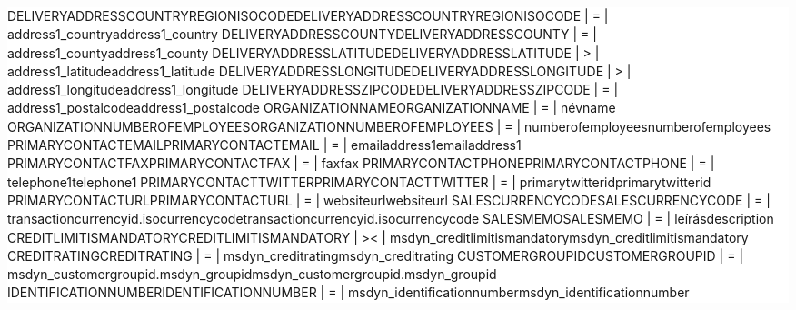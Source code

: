 <span data-ttu-id="1894a-180">DELIVERYADDRESSCOUNTRYREGIONISOCODE</span><span class="sxs-lookup"><span data-stu-id="1894a-180">DELIVERYADDRESSCOUNTRYREGIONISOCODE</span></span> | = | <span data-ttu-id="1894a-181">address1\_country</span><span class="sxs-lookup"><span data-stu-id="1894a-181">address1\_country</span></span>
<span data-ttu-id="1894a-182">DELIVERYADDRESSCOUNTY</span><span class="sxs-lookup"><span data-stu-id="1894a-182">DELIVERYADDRESSCOUNTY</span></span> | = | <span data-ttu-id="1894a-183">address1\_county</span><span class="sxs-lookup"><span data-stu-id="1894a-183">address1\_county</span></span>
<span data-ttu-id="1894a-184">DELIVERYADDRESSLATITUDE</span><span class="sxs-lookup"><span data-stu-id="1894a-184">DELIVERYADDRESSLATITUDE</span></span> | \> | <span data-ttu-id="1894a-185">address1\_latitude</span><span class="sxs-lookup"><span data-stu-id="1894a-185">address1\_latitude</span></span>
<span data-ttu-id="1894a-186">DELIVERYADDRESSLONGITUDE</span><span class="sxs-lookup"><span data-stu-id="1894a-186">DELIVERYADDRESSLONGITUDE</span></span> | \> | <span data-ttu-id="1894a-187">address1\_longitude</span><span class="sxs-lookup"><span data-stu-id="1894a-187">address1\_longitude</span></span>
<span data-ttu-id="1894a-188">DELIVERYADDRESSZIPCODE</span><span class="sxs-lookup"><span data-stu-id="1894a-188">DELIVERYADDRESSZIPCODE</span></span> | = | <span data-ttu-id="1894a-189">address1\_postalcode</span><span class="sxs-lookup"><span data-stu-id="1894a-189">address1\_postalcode</span></span>
<span data-ttu-id="1894a-190">ORGANIZATIONNAME</span><span class="sxs-lookup"><span data-stu-id="1894a-190">ORGANIZATIONNAME</span></span> | = | <span data-ttu-id="1894a-191">név</span><span class="sxs-lookup"><span data-stu-id="1894a-191">name</span></span>
<span data-ttu-id="1894a-192">ORGANIZATIONNUMBEROFEMPLOYEES</span><span class="sxs-lookup"><span data-stu-id="1894a-192">ORGANIZATIONNUMBEROFEMPLOYEES</span></span> | = | <span data-ttu-id="1894a-193">numberofemployees</span><span class="sxs-lookup"><span data-stu-id="1894a-193">numberofemployees</span></span>
<span data-ttu-id="1894a-194">PRIMARYCONTACTEMAIL</span><span class="sxs-lookup"><span data-stu-id="1894a-194">PRIMARYCONTACTEMAIL</span></span> | = | <span data-ttu-id="1894a-195">emailaddress1</span><span class="sxs-lookup"><span data-stu-id="1894a-195">emailaddress1</span></span>
<span data-ttu-id="1894a-196">PRIMARYCONTACTFAX</span><span class="sxs-lookup"><span data-stu-id="1894a-196">PRIMARYCONTACTFAX</span></span> | = | <span data-ttu-id="1894a-197">fax</span><span class="sxs-lookup"><span data-stu-id="1894a-197">fax</span></span>
<span data-ttu-id="1894a-198">PRIMARYCONTACTPHONE</span><span class="sxs-lookup"><span data-stu-id="1894a-198">PRIMARYCONTACTPHONE</span></span> | = | <span data-ttu-id="1894a-199">telephone1</span><span class="sxs-lookup"><span data-stu-id="1894a-199">telephone1</span></span>
<span data-ttu-id="1894a-200">PRIMARYCONTACTTWITTER</span><span class="sxs-lookup"><span data-stu-id="1894a-200">PRIMARYCONTACTTWITTER</span></span> | = | <span data-ttu-id="1894a-201">primarytwitterid</span><span class="sxs-lookup"><span data-stu-id="1894a-201">primarytwitterid</span></span>
<span data-ttu-id="1894a-202">PRIMARYCONTACTURL</span><span class="sxs-lookup"><span data-stu-id="1894a-202">PRIMARYCONTACTURL</span></span> | = | <span data-ttu-id="1894a-203">websiteurl</span><span class="sxs-lookup"><span data-stu-id="1894a-203">websiteurl</span></span>
<span data-ttu-id="1894a-204">SALESCURRENCYCODE</span><span class="sxs-lookup"><span data-stu-id="1894a-204">SALESCURRENCYCODE</span></span> | = | <span data-ttu-id="1894a-205">transactioncurrencyid.isocurrencycode</span><span class="sxs-lookup"><span data-stu-id="1894a-205">transactioncurrencyid.isocurrencycode</span></span>
<span data-ttu-id="1894a-206">SALESMEMO</span><span class="sxs-lookup"><span data-stu-id="1894a-206">SALESMEMO</span></span> | = | <span data-ttu-id="1894a-207">leírás</span><span class="sxs-lookup"><span data-stu-id="1894a-207">description</span></span>
<span data-ttu-id="1894a-208">CREDITLIMITISMANDATORY</span><span class="sxs-lookup"><span data-stu-id="1894a-208">CREDITLIMITISMANDATORY</span></span> | \>\< | <span data-ttu-id="1894a-209">msdyn\_creditlimitismandatory</span><span class="sxs-lookup"><span data-stu-id="1894a-209">msdyn\_creditlimitismandatory</span></span>
<span data-ttu-id="1894a-210">CREDITRATING</span><span class="sxs-lookup"><span data-stu-id="1894a-210">CREDITRATING</span></span> | = | <span data-ttu-id="1894a-211">msdyn\_creditrating</span><span class="sxs-lookup"><span data-stu-id="1894a-211">msdyn\_creditrating</span></span>
<span data-ttu-id="1894a-212">CUSTOMERGROUPID</span><span class="sxs-lookup"><span data-stu-id="1894a-212">CUSTOMERGROUPID</span></span> | = | <span data-ttu-id="1894a-213">msdyn\_customergroupid.msdyn\_groupid</span><span class="sxs-lookup"><span data-stu-id="1894a-213">msdyn\_customergroupid.msdyn\_groupid</span></span>
<span data-ttu-id="1894a-214">IDENTIFICATIONNUMBER</span><span class="sxs-lookup"><span data-stu-id="1894a-214">IDENTIFICATIONNUMBER</span></span> | = | <span data-ttu-id="1894a-215">msdyn\_identificationnumber</span><span class="sxs-lookup"><span data-stu-id="1894a-215">msdyn\_identificationnumber</span></span>